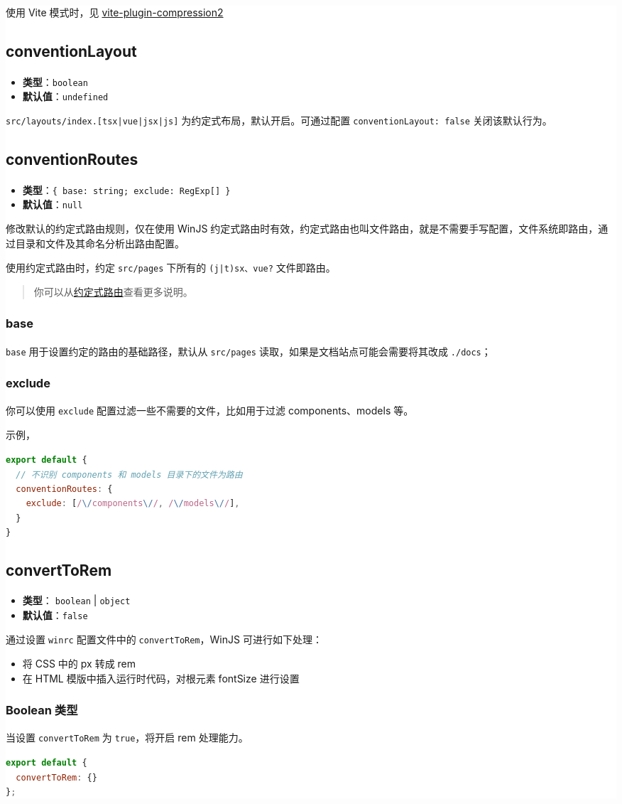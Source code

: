 使用 Vite 模式时，见 [vite-plugin-compression2](https://github.com/nonzzz/vite-plugin-compression)

## conventionLayout

- **类型**：`boolean`
- **默认值**：`undefined`

`src/layouts/index.[tsx|vue|jsx|js]` 为约定式布局，默认开启。可通过配置 `conventionLayout: false` 关闭该默认行为。

## conventionRoutes

- **类型**：`{ base: string; exclude: RegExp[] }`
- **默认值**：`null`

修改默认的约定式路由规则，仅在使用 WinJS 约定式路由时有效，约定式路由也叫文件路由，就是不需要手写配置，文件系统即路由，通过目录和文件及其命名分析出路由配置。

使用约定式路由时，约定 `src/pages` 下所有的 `(j|t)sx、vue?` 文件即路由。

> 你可以从[约定式路由](../guides/routes#约定式路由)查看更多说明。

### base

`base` 用于设置约定的路由的基础路径，默认从 `src/pages` 读取，如果是文档站点可能会需要将其改成 `./docs`；

### exclude

你可以使用 `exclude` 配置过滤一些不需要的文件，比如用于过滤 components、models 等。

示例，

```js
export default {
  // 不识别 components 和 models 目录下的文件为路由
  conventionRoutes: {
    exclude: [/\/components\//, /\/models\//],
  }
}
```

## convertToRem

- **类型**： `boolean` | `object`
- **默认值**：`false`

通过设置 `winrc` 配置文件中的 `convertToRem`，WinJS 可进行如下处理：

- 将 CSS 中的 px 转成 rem
- 在 HTML 模版中插入运行时代码，对根元素 fontSize 进行设置

### Boolean 类型

当设置 `convertToRem` 为 `true`，将开启 rem 处理能力。

```js
export default {
  convertToRem: {}
};
```
